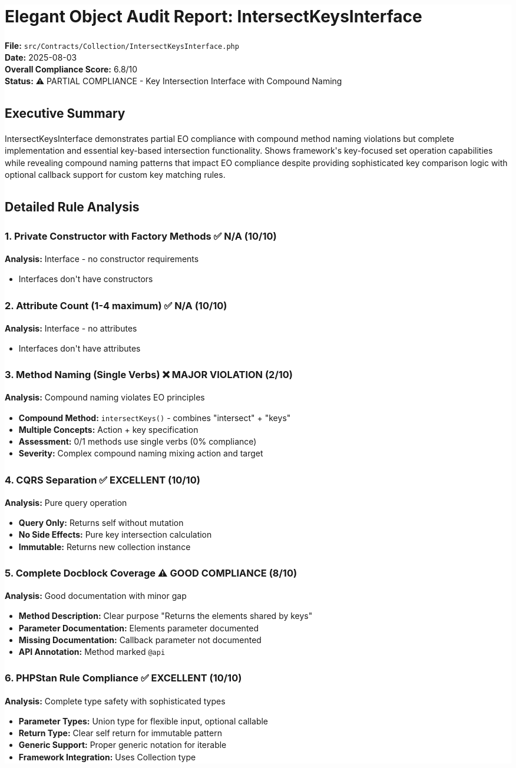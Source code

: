 # Elegant Object Audit Report: IntersectKeysInterface

**File:** `src/Contracts/Collection/IntersectKeysInterface.php`  
**Date:** 2025-08-03  
**Overall Compliance Score:** 6.8/10  
**Status:** ⚠️ PARTIAL COMPLIANCE - Key Intersection Interface with Compound Naming

## Executive Summary

IntersectKeysInterface demonstrates partial EO compliance with compound method naming violations but complete implementation and essential key-based intersection functionality. Shows framework's key-focused set operation capabilities while revealing compound naming patterns that impact EO compliance despite providing sophisticated key comparison logic with optional callback support for custom key matching rules.

## Detailed Rule Analysis

### 1. Private Constructor with Factory Methods ✅ N/A (10/10)
**Analysis:** Interface - no constructor requirements
- Interfaces don't have constructors

### 2. Attribute Count (1-4 maximum) ✅ N/A (10/10)  
**Analysis:** Interface - no attributes
- Interfaces don't have attributes

### 3. Method Naming (Single Verbs) ❌ MAJOR VIOLATION (2/10)
**Analysis:** Compound naming violates EO principles
- **Compound Method:** `intersectKeys()` - combines "intersect" + "keys"
- **Multiple Concepts:** Action + key specification
- **Assessment:** 0/1 methods use single verbs (0% compliance)
- **Severity:** Complex compound naming mixing action and target

### 4. CQRS Separation ✅ EXCELLENT (10/10)
**Analysis:** Pure query operation
- **Query Only:** Returns self without mutation
- **No Side Effects:** Pure key intersection calculation
- **Immutable:** Returns new collection instance

### 5. Complete Docblock Coverage ⚠️ GOOD COMPLIANCE (8/10)
**Analysis:** Good documentation with minor gap
- **Method Description:** Clear purpose "Returns the elements shared by keys"
- **Parameter Documentation:** Elements parameter documented
- **Missing Documentation:** Callback parameter not documented
- **API Annotation:** Method marked `@api`

### 6. PHPStan Rule Compliance ✅ EXCELLENT (10/10)
**Analysis:** Complete type safety with sophisticated types
- **Parameter Types:** Union type for flexible input, optional callable
- **Return Type:** Clear self return for immutable pattern
- **Generic Support:** Proper generic notation for iterable
- **Framework Integration:** Uses Collection type
